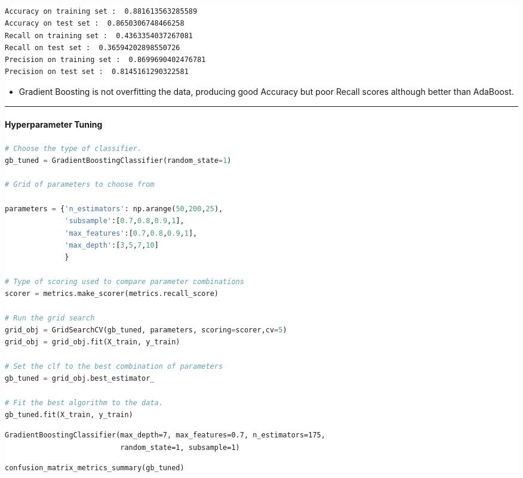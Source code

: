 

    Accuracy on training set :  0.881613563285589
    Accuracy on test set :  0.8650306748466258
    Recall on training set :  0.4363354037267081
    Recall on test set :  0.36594202898550726
    Precision on training set :  0.8699690402476781
    Precision on test set :  0.8145161290322581
    

* Gradient Boosting is not overfitting the data, producing good Accuracy but poor Recall scores although better than AdaBoost.

---

#### Hyperparameter Tuning


```python
# Choose the type of classifier. 
gb_tuned = GradientBoostingClassifier(random_state=1)

# Grid of parameters to choose from

parameters = {'n_estimators': np.arange(50,200,25), 
              'subsample':[0.7,0.8,0.9,1],
              'max_features':[0.7,0.8,0.9,1],
              'max_depth':[3,5,7,10]
              }

# Type of scoring used to compare parameter combinations
scorer = metrics.make_scorer(metrics.recall_score)

# Run the grid search
grid_obj = GridSearchCV(gb_tuned, parameters, scoring=scorer,cv=5)
grid_obj = grid_obj.fit(X_train, y_train)

# Set the clf to the best combination of parameters
gb_tuned = grid_obj.best_estimator_

# Fit the best algorithm to the data. 
gb_tuned.fit(X_train, y_train)
```




    GradientBoostingClassifier(max_depth=7, max_features=0.7, n_estimators=175,
                               random_state=1, subsample=1)




```python
confusion_matrix_metrics_summary(gb_tuned)
```


    